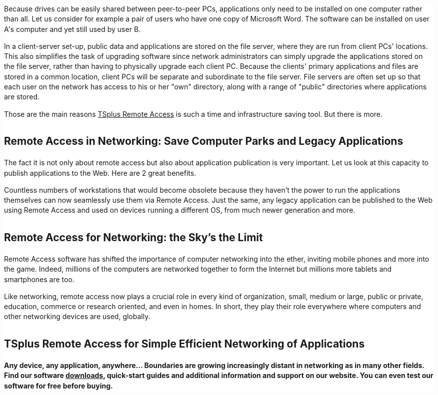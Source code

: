Because drives can be easily shared between peer-to-peer PCs, applications only need to be installed on one computer rather than all. Let us consider for example a pair of users who have one copy of Microsoft Word. The software can be installed on user A's computer and yet still used by user B.

In a client-server set-up, public data and applications are stored on the file server, where they are run from client PCs' locations. This also simplifies the task of upgrading software since network administrators can simply upgrade the applications stored on the file server, rather than having to physically upgrade each client PC. Because the clients' primary applications and files are stored in a common location, client PCs will be separate and subordinate to the file server. File servers are often set up so that each user on the network has access to his or her "own" directory, along with a range of "public" directories where applications are stored.

Those are the main reasons [TSplus Remote Access](https://tsplus.net/remote-access/) is such a time and infrastructure saving tool. But there is more.

## Remote Access in Networking: Save Computer Parks and Legacy Applications

The fact it is not only about remote access but also about application publication is very important. Let us look at this capacity to publish applications to the Web. Here are 2 great benefits.

Countless numbers of workstations that would become obsolete because they haven’t the power to run the applications themselves can now seamlessly use them via Remote Access. Just the same, any legacy application can be published to the Web using Remote Access and used on devices running a different OS, from much newer generation and more.

## Remote Access for Networking: the Sky’s the Limit

Remote Access software has shifted the importance of computer networking into the ether, inviting mobile phones and more into the game. Indeed, millions of the computers are networked together to form the Internet but millions more tablets and smartphones are too.

Like networking, remote access now plays a crucial role in every kind of organization, small, medium or large, public or private, education, commerce or research oriented, and even in homes. In short, they play their role everywhere where computers and other networking devices are used, globally.

## TSplus Remote Access for Simple Efficient Networking of Applications

**Any device, any application, anywhere… Boundaries are growing increasingly distant in networking as in many other fields. Find our software [downloads](https://tsplus.net/download/), quick-start guides and additional information and support on our website. You can even test our software for free before buying.**



